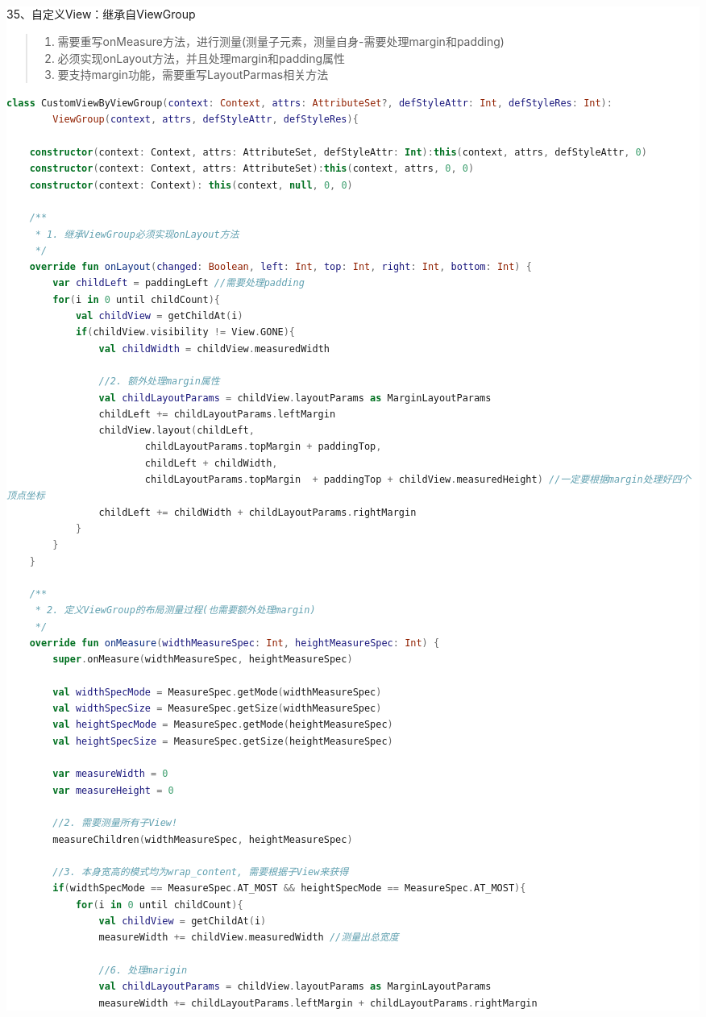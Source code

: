 35、自定义View：继承自ViewGroup
>1. 需要重写onMeasure方法，进行测量(测量子元素，测量自身-需要处理margin和padding)
>2. 必须实现onLayout方法，并且处理margin和padding属性
>3. 要支持margin功能，需要重写LayoutParmas相关方法
```Kotlin
class CustomViewByViewGroup(context: Context, attrs: AttributeSet?, defStyleAttr: Int, defStyleRes: Int):
        ViewGroup(context, attrs, defStyleAttr, defStyleRes){

    constructor(context: Context, attrs: AttributeSet, defStyleAttr: Int):this(context, attrs, defStyleAttr, 0)
    constructor(context: Context, attrs: AttributeSet):this(context, attrs, 0, 0)
    constructor(context: Context): this(context, null, 0, 0)

    /**
     * 1. 继承ViewGroup必须实现onLayout方法
     */
    override fun onLayout(changed: Boolean, left: Int, top: Int, right: Int, bottom: Int) {
        var childLeft = paddingLeft //需要处理padding
        for(i in 0 until childCount){
            val childView = getChildAt(i)
            if(childView.visibility != View.GONE){
                val childWidth = childView.measuredWidth

                //2. 额外处理margin属性
                val childLayoutParams = childView.layoutParams as MarginLayoutParams
                childLeft += childLayoutParams.leftMargin
                childView.layout(childLeft,
                        childLayoutParams.topMargin + paddingTop,
                        childLeft + childWidth,
                        childLayoutParams.topMargin  + paddingTop + childView.measuredHeight) //一定要根据margin处理好四个顶点坐标
                childLeft += childWidth + childLayoutParams.rightMargin
            }
        }
    }

    /**
     * 2. 定义ViewGroup的布局测量过程(也需要额外处理margin)
     */
    override fun onMeasure(widthMeasureSpec: Int, heightMeasureSpec: Int) {
        super.onMeasure(widthMeasureSpec, heightMeasureSpec)

        val widthSpecMode = MeasureSpec.getMode(widthMeasureSpec)
        val widthSpecSize = MeasureSpec.getSize(widthMeasureSpec)
        val heightSpecMode = MeasureSpec.getMode(heightMeasureSpec)
        val heightSpecSize = MeasureSpec.getSize(heightMeasureSpec)

        var measureWidth = 0
        var measureHeight = 0

        //2. 需要测量所有子View!
        measureChildren(widthMeasureSpec, heightMeasureSpec)

        //3. 本身宽高的模式均为wrap_content, 需要根据子View来获得
        if(widthSpecMode == MeasureSpec.AT_MOST && heightSpecMode == MeasureSpec.AT_MOST){
            for(i in 0 until childCount){
                val childView = getChildAt(i)
                measureWidth += childView.measuredWidth //测量出总宽度

                //6. 处理marigin
                val childLayoutParams = childView.layoutParams as MarginLayoutParams
                measureWidth += childLayoutParams.leftMargin + childLayoutParams.rightMargin

```